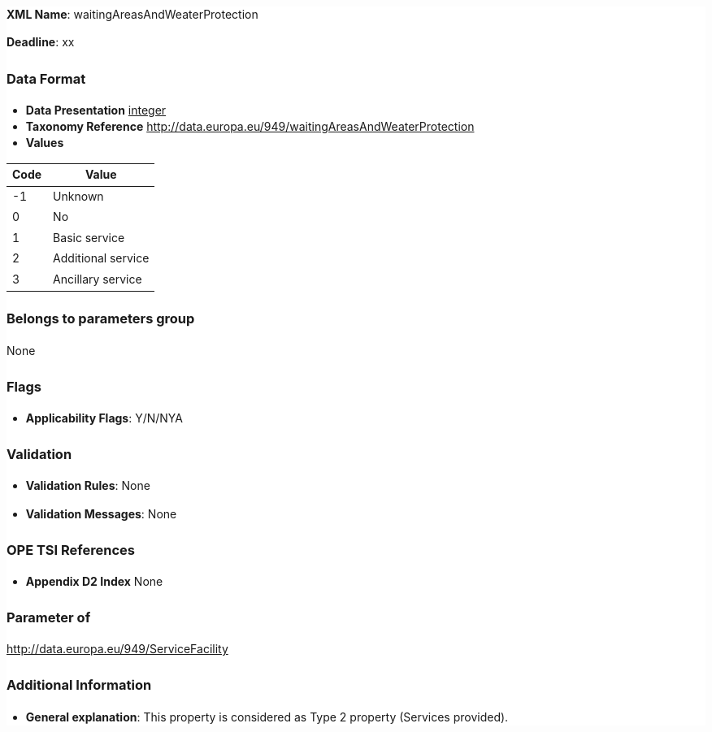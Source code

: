**XML Name**: waitingAreasAndWeaterProtection

**Deadline**: xx

### Data Format
* **Data Presentation**
[integer](https://www.w3.org/2001/XMLSchema#integer)
* **Taxonomy Reference**
http://data.europa.eu/949/waitingAreasAndWeaterProtection
* **Values**

| Code | Value |
|------|-------|
| -1    | Unknown     |
| 0    | No     |
| 1    | Basic service     |
| 2    | Additional service     |
| 3    | Ancillary service     |

### Belongs to parameters group

None

### Flags

* **Applicability Flags**:
Y/N/NYA

### Validation

* **Validation Rules**:
	None

* **Validation Messages**:
	None

### OPE TSI References

* **Appendix D2 Index**
	None

### Parameter of

http://data.europa.eu/949/ServiceFacility

### Additional Information

* **General explanation**:
	This property is considered as Type 2 property (Services provided).
